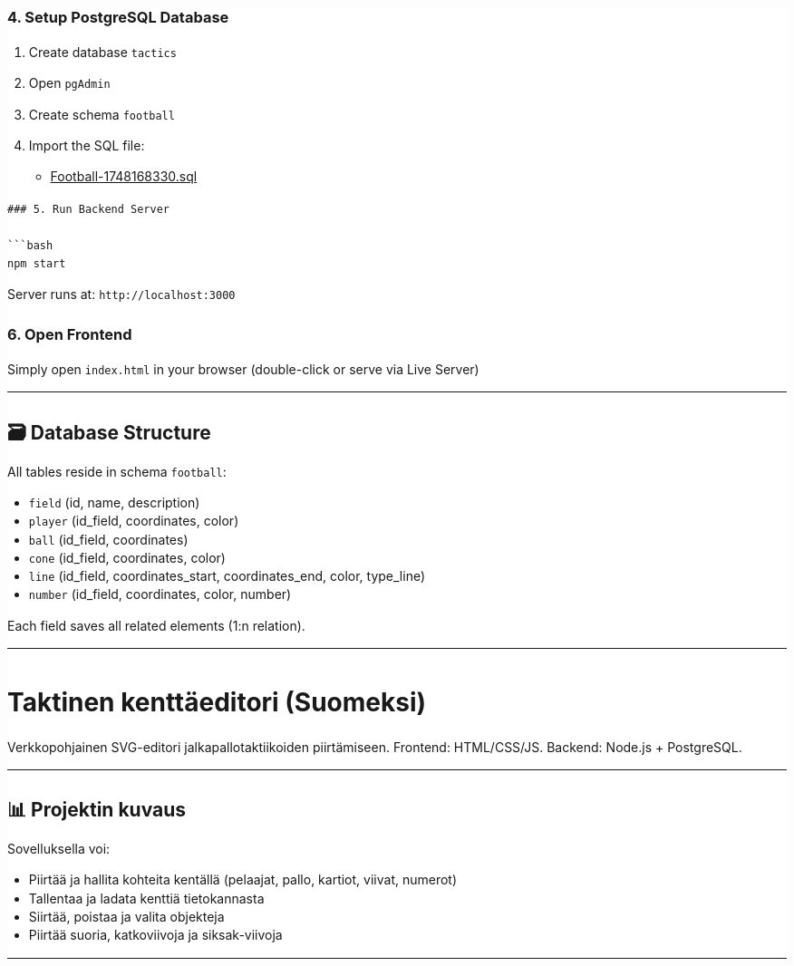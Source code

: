 ### 4. Setup PostgreSQL Database

1. Create database `tactics`
2. Open `pgAdmin`
3. Create schema `football`
4. Import the SQL file:

   - [Football-1748168330.sql](https://github.com/Ross-pixel/FOOTBALL/blob/main/Football-1748168330.sql)
```
### 5. Run Backend Server

```bash
npm start
```

Server runs at: `http://localhost:3000`

### 6. Open Frontend

Simply open `index.html` in your browser (double-click or serve via Live Server)

---

## 🗃️ Database Structure

All tables reside in schema `football`:

- `field` (id, name, description)
- `player` (id_field, coordinates, color)
- `ball` (id_field, coordinates)
- `cone` (id_field, coordinates, color)
- `line` (id_field, coordinates_start, coordinates_end, color, type_line)
- `number` (id_field, coordinates, color, number)

Each field saves all related elements (1\:n relation).

---

# Taktinen kenttäeditori (Suomeksi)

Verkkopohjainen SVG-editori jalkapallotaktiikoiden piirtämiseen. Frontend: HTML/CSS/JS. Backend: Node.js + PostgreSQL.

---

## 📊 Projektin kuvaus

Sovelluksella voi:

- Piirtää ja hallita kohteita kentällä (pelaajat, pallo, kartiot, viivat, numerot)
- Tallentaa ja ladata kenttiä tietokannasta
- Siirtää, poistaa ja valita objekteja
- Piirtää suoria, katkoviivoja ja siksak-viivoja

---
